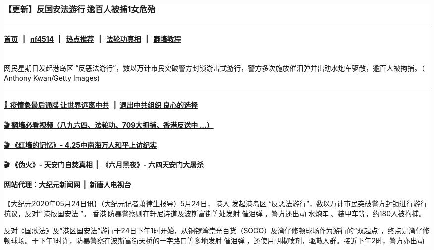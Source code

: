 ### 【更新】反国安法游行 逾百人被捕1女危殆
------------------------

#### [首页](../../README.md)  &nbsp;&nbsp;|&nbsp;&nbsp; [nf4514](../../indexes/nf4514.md)   &nbsp;&nbsp;|&nbsp;&nbsp; [热点推荐](../../indexes/热点推荐.md)  &nbsp;&nbsp;|&nbsp;&nbsp; [法轮功真相](../../../../../basic/blob/master/README.md) &nbsp;&nbsp;|&nbsp;&nbsp; [翻墙教程](https://github.com/gfw-breaker/guides/blob/master/README.md)



<div><img alt="" class="attachment-djy_600_400 size-djy_600_400 wp-post-image" src="https://i.epochtimes.com/assets/uploads/2020/05/GettyImages-1214824178-600x400.jpg"/>
<div class="caption">
 网民星期日发起港岛区 “反恶法游行”，数以万计市民突破警方封锁游击式游行，警方多次施放催泪弹并出动水炮车驱散，逾百人被拘捕。（ Anthony Kwan/Getty Images)
</div></div><hr/>

#### [ 💌 疫情象最后通牒 让世界远离中共](https://github.com/begood0513/goodnews/blob/master/pages/recommended/406691.md) &nbsp; | &nbsp;[退出中共组织 良心的选择](https://github.com/begood0513/goodnews/blob/master/quit/letter.md) 

 #### [ 🎬  翻墙必看视频（八九六四、法轮功、709大抓捕、香港反送中 ...）](https://github.com/gfw-breaker/banned-news1/blob/master/pages/link4.md)

 #### [ 🎬  《红墙的记忆》- 4.25中南海万人和平上访纪实 ](http://108.61.172.149:10000/videos/legend/425.html)

 #### [ 🎬 《伪火》- 天安门自焚真相](http://108.61.172.149:10000/videos/blog/weihuo.html)&nbsp; | &nbsp;[《六月黑夜》- 六四天安门大屠杀](http://108.61.172.149:10000/videos/88/kent.html)

 #### 网站代理：[大纪元新闻网](http://141.164.63.68:10080/gb/) &nbsp;|&nbsp; [新唐人电视台](http://141.164.63.68:8808/gb/)

<div><p>
 【大纪元2020年05月24日讯】（大纪元记者萧律生报导）5月24日，
 <ok href="https://www.epochtimes.com/gb/tag/%E6%B8%AF%E4%BA%BA.html">
  港人
 </ok>
 发起港岛区 “反恶法游行”，数以万计市民突破警方封锁进行游行抗议，反对“
 <ok href="https://www.epochtimes.com/gb/tag/%E6%B8%AF%E7%89%88%E5%9B%BD%E5%AE%89%E6%B3%95.html">
  港版国安法
 </ok>
 ”。
 <ok href="https://www.epochtimes.com/gb/tag/%E9%A6%99%E6%B8%AF.html">
  香港
 </ok>
 防暴警察则在轩尼诗道及波斯富街等处发射
 <ok href="https://www.epochtimes.com/gb/tag/%E5%82%AC%E6%B3%AA%E5%BC%B9.html">
  催泪弹
 </ok>
 ，警方还出动
 <ok href="https://www.epochtimes.com/gb/tag/%E6%B0%B4%E7%82%AE%E8%BD%A6.html">
  水炮车
 </ok>
 、装甲车等，约180人被拘捕。
</p>
<p>
 反对《国歌法》及“港区国安法”游行于24日下午1时开始，从铜锣湾崇光百货（SOGO）及湾仔修顿球场作为游行的“双起点”，终点是湾仔修顿球场。于下午1时许，防暴警察在波斯富街天桥的十字路口等多地发射
 <ok href="https://www.epochtimes.com/gb/tag/%E5%82%AC%E6%B3%AA%E5%BC%B9.html">
  催泪弹
 </ok>
 ，还使用胡椒喷剂，驱散人群。接近下午2时，警方亦出动